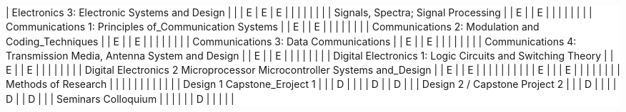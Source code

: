 | Electronics 3: Electronic Systems and Design                            |                                    |                                    | E | E                              | E                                  |                                    |                                    |                                    |                                    |                                    |                                    |
| Signals, Spectra; Signal Processing                                     |                                    | E                                  |                                    | E                                  |                                    |                                    |                                    |                                    |                                    |                                    |
| Communications 1: Principles of_Communication Systems                   |                                    | E                                  |                                    | E                                  |                                    |                                    |                                    |                                    |                                    |                                    |
| Communications 2: Modulation and Coding_Techniques                      |                                    | E                                  |                                    | E                                  |                                    |                                    |                                    |                                    |                                    |                                    |
| Communications 3: Data Communications                                   |                                    | E                                  |                                    | E                                  |                                    |                                    |                                    |                                    |                                    |                                    |
| Communications 4: Transmission Media, Antenna System and Design         |                                    | E                                  |                                    | E                                  |                                    |                                    |                                    |                                    |                                    |                                    |
| Digital Electronics 1: Logic Circuits and Switching Theory              |                                    | E                                  |                                    | E                                  |                                    |                                    |                                    |                                    |                                    |                                    |
| Digital Electronics 2 Microprocessor Microcontroller Systems and_Design |                                    | E                                  |                                    | E                                  |                                    |                                    |                                    |                                    |                                    |                                    |
|                                                                         |                                    | E |                                |                                    | E                                  |                                    |                                    |                                    |                                    |                                    |                                    |
| Methods of Research                                                     |                                    |                                    |                                    |                                    |                                    |                                    |                                    |                                    |                                    |                                    |
| Design 1 Capstone_Eroject 1                                             |                                    |                                    | D                                  |                                    |                                    |                                    | D                                  |                                    | D                                  |                                    |
| Design 2 / Capstone Project 2                                           |                                    |                                    | D                                  |                                    |                                    |                                    | D                                  |                                    | D                                  |                                    |
| Seminars Colloquium                                                     |                                    |                                    |                                    |                                    |                                    | D                                  |                                    |                                    |                                    |                                    |